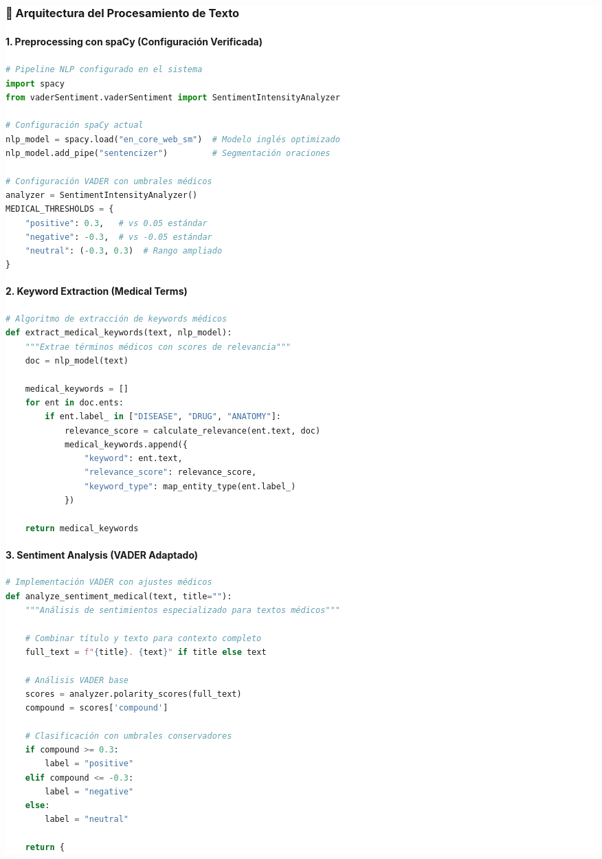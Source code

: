 ### **🔬 Arquitectura del Procesamiento de Texto**

#### **1. Preprocessing con spaCy (Configuración Verificada)**
```python
# Pipeline NLP configurado en el sistema
import spacy
from vaderSentiment.vaderSentiment import SentimentIntensityAnalyzer

# Configuración spaCy actual
nlp_model = spacy.load("en_core_web_sm")  # Modelo inglés optimizado
nlp_model.add_pipe("sentencizer")         # Segmentación oraciones

# Configuración VADER con umbrales médicos
analyzer = SentimentIntensityAnalyzer()
MEDICAL_THRESHOLDS = {
    "positive": 0.3,   # vs 0.05 estándar
    "negative": -0.3,  # vs -0.05 estándar
    "neutral": (-0.3, 0.3)  # Rango ampliado
}
```

#### **2. Keyword Extraction (Medical Terms)**
```python
# Algoritmo de extracción de keywords médicos
def extract_medical_keywords(text, nlp_model):
    """Extrae términos médicos con scores de relevancia"""
    doc = nlp_model(text)
    
    medical_keywords = []
    for ent in doc.ents:
        if ent.label_ in ["DISEASE", "DRUG", "ANATOMY"]:
            relevance_score = calculate_relevance(ent.text, doc)
            medical_keywords.append({
                "keyword": ent.text,
                "relevance_score": relevance_score,
                "keyword_type": map_entity_type(ent.label_)
            })
    
    return medical_keywords
```

#### **3. Sentiment Analysis (VADER Adaptado)**
```python
# Implementación VADER con ajustes médicos
def analyze_sentiment_medical(text, title=""):
    """Análisis de sentimientos especializado para textos médicos"""
    
    # Combinar título y texto para contexto completo
    full_text = f"{title}. {text}" if title else text
    
    # Análisis VADER base
    scores = analyzer.polarity_scores(full_text)
    compound = scores['compound']
    
    # Clasificación con umbrales conservadores
    if compound >= 0.3:
        label = "positive"
    elif compound <= -0.3:
        label = "negative"
    else:
        label = "neutral"
    
    return {
```